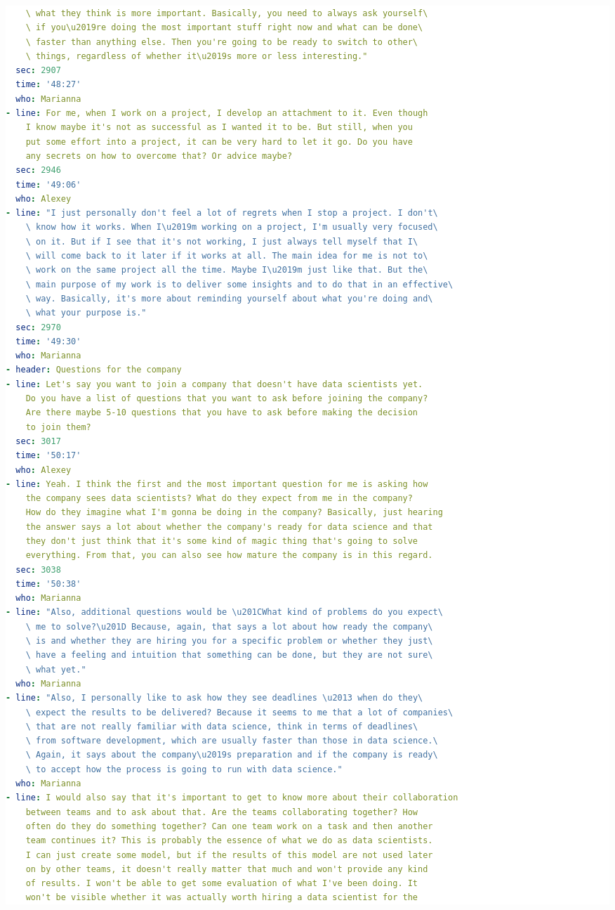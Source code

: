```yaml
    \ what they think is more important. Basically, you need to always ask yourself\
    \ if you\u2019re doing the most important stuff right now and what can be done\
    \ faster than anything else. Then you're going to be ready to switch to other\
    \ things, regardless of whether it\u2019s more or less interesting."
  sec: 2907
  time: '48:27'
  who: Marianna
- line: For me, when I work on a project, I develop an attachment to it. Even though
    I know maybe it's not as successful as I wanted it to be. But still, when you
    put some effort into a project, it can be very hard to let it go. Do you have
    any secrets on how to overcome that? Or advice maybe?
  sec: 2946
  time: '49:06'
  who: Alexey
- line: "I just personally don't feel a lot of regrets when I stop a project. I don't\
    \ know how it works. When I\u2019m working on a project, I'm usually very focused\
    \ on it. But if I see that it's not working, I just always tell myself that I\
    \ will come back to it later if it works at all. The main idea for me is not to\
    \ work on the same project all the time. Maybe I\u2019m just like that. But the\
    \ main purpose of my work is to deliver some insights and to do that in an effective\
    \ way. Basically, it's more about reminding yourself about what you're doing and\
    \ what your purpose is."
  sec: 2970
  time: '49:30'
  who: Marianna
- header: Questions for the company
- line: Let's say you want to join a company that doesn't have data scientists yet.
    Do you have a list of questions that you want to ask before joining the company?
    Are there maybe 5-10 questions that you have to ask before making the decision
    to join them?
  sec: 3017
  time: '50:17'
  who: Alexey
- line: Yeah. I think the first and the most important question for me is asking how
    the company sees data scientists? What do they expect from me in the company?
    How do they imagine what I'm gonna be doing in the company? Basically, just hearing
    the answer says a lot about whether the company's ready for data science and that
    they don't just think that it's some kind of magic thing that's going to solve
    everything. From that, you can also see how mature the company is in this regard.
  sec: 3038
  time: '50:38'
  who: Marianna
- line: "Also, additional questions would be \u201CWhat kind of problems do you expect\
    \ me to solve?\u201D Because, again, that says a lot about how ready the company\
    \ is and whether they are hiring you for a specific problem or whether they just\
    \ have a feeling and intuition that something can be done, but they are not sure\
    \ what yet."
  who: Marianna
- line: "Also, I personally like to ask how they see deadlines \u2013 when do they\
    \ expect the results to be delivered? Because it seems to me that a lot of companies\
    \ that are not really familiar with data science, think in terms of deadlines\
    \ from software development, which are usually faster than those in data science.\
    \ Again, it says about the company\u2019s preparation and if the company is ready\
    \ to accept how the process is going to run with data science."
  who: Marianna
- line: I would also say that it's important to get to know more about their collaboration
    between teams and to ask about that. Are the teams collaborating together? How
    often do they do something together? Can one team work on a task and then another
    team continues it? This is probably the essence of what we do as data scientists.
    I can just create some model, but if the results of this model are not used later
    on by other teams, it doesn't really matter that much and won't provide any kind
    of results. I won't be able to get some evaluation of what I've been doing. It
    won't be visible whether it was actually worth hiring a data scientist for the
```